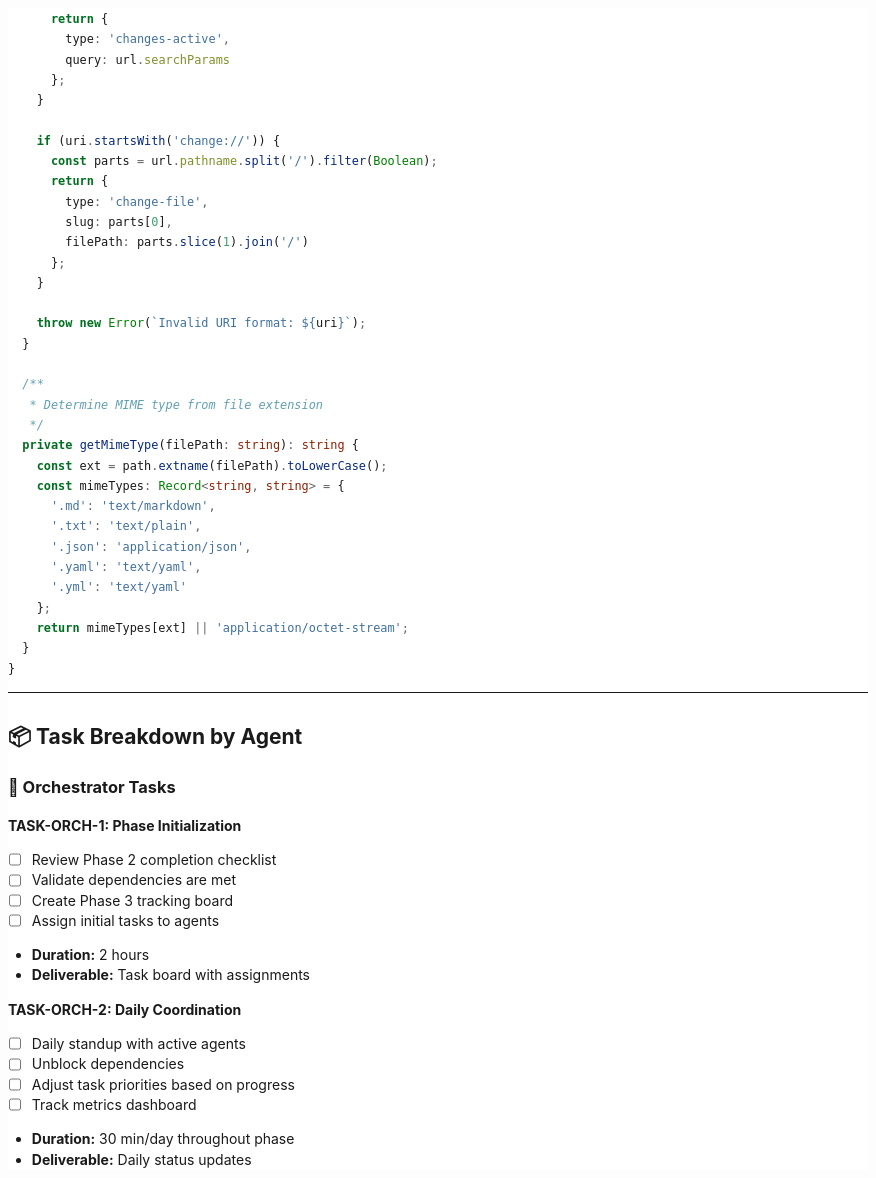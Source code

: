 ```typescript
      return {
        type: 'changes-active',
        query: url.searchParams
      };
    }
    
    if (uri.startsWith('change://')) {
      const parts = url.pathname.split('/').filter(Boolean);
      return {
        type: 'change-file',
        slug: parts[0],
        filePath: parts.slice(1).join('/')
      };
    }
    
    throw new Error(`Invalid URI format: ${uri}`);
  }
  
  /**
   * Determine MIME type from file extension
   */
  private getMimeType(filePath: string): string {
    const ext = path.extname(filePath).toLowerCase();
    const mimeTypes: Record<string, string> = {
      '.md': 'text/markdown',
      '.txt': 'text/plain',
      '.json': 'application/json',
      '.yaml': 'text/yaml',
      '.yml': 'text/yaml'
    };
    return mimeTypes[ext] || 'application/octet-stream';
  }
}
```

---

## 📦 Task Breakdown by Agent

### 🎼 Orchestrator Tasks

**TASK-ORCH-1: Phase Initialization**
- [ ] Review Phase 2 completion checklist
- [ ] Validate dependencies are met
- [ ] Create Phase 3 tracking board
- [ ] Assign initial tasks to agents
- **Duration:** 2 hours
- **Deliverable:** Task board with assignments

**TASK-ORCH-2: Daily Coordination**
- [ ] Daily standup with active agents
- [ ] Unblock dependencies
- [ ] Adjust task priorities based on progress
- [ ] Track metrics dashboard
- **Duration:** 30 min/day throughout phase
- **Deliverable:** Daily status updates

